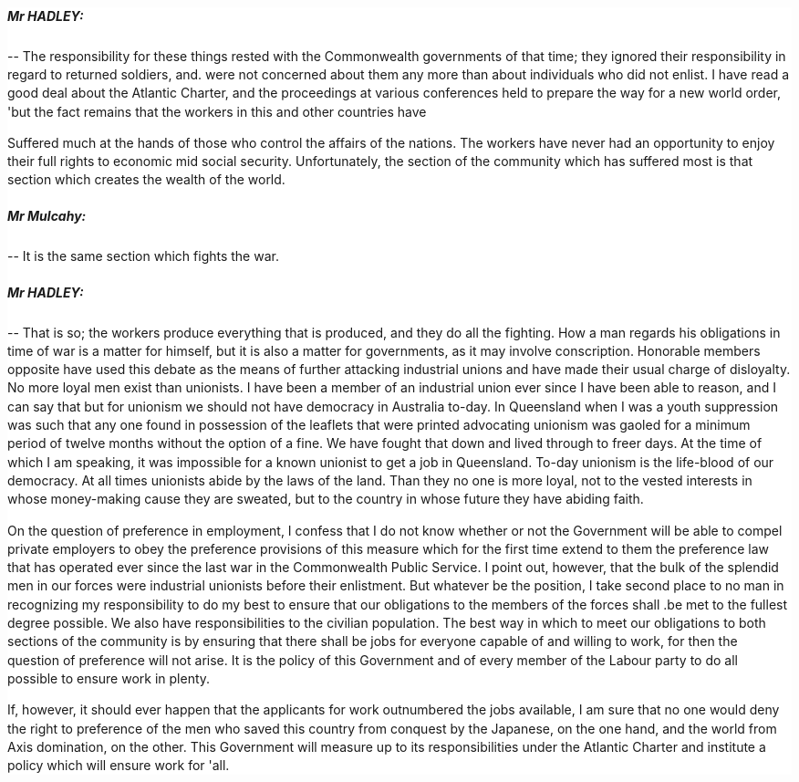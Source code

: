 ##### Mr HADLEY:

-- The responsibility for these things rested with the Commonwealth governments of that time; they ignored their responsibility in regard to returned soldiers, and. were not concerned about them any more than about individuals who did not enlist. I have read a good deal about the Atlantic Charter, and the proceedings at various conferences held to prepare the way for a new world order, 'but the fact remains that the workers in this and other countries have 

Suffered much at the hands of those who control the affairs of the nations. The workers have never had an opportunity to enjoy their full rights to economic mid social security. Unfortunately, the section of the community which has suffered most is that section which creates the wealth of the world. 

##### Mr Mulcahy:

-- It is the same section which fights the war. 

##### Mr HADLEY:

-- That is so; the workers produce everything that is produced, and they do all the fighting. How a man regards his obligations in time of war is a matter for himself, but it is also a matter for governments, as it may involve conscription. Honorable members opposite have used this debate as the means of further attacking industrial unions and have made their usual charge of disloyalty. No more loyal men exist than unionists. I have been a member of an industrial union ever since I have been able to reason, and I can say that but for unionism we should not have democracy in Australia to-day. In Queensland when I was a youth suppression was such that any one found in possession of the leaflets that were printed advocating unionism was gaoled for a minimum period of twelve months without the option of a fine. We have fought that down and lived through to freer days. At the time of which I am speaking, it was impossible for a known unionist to get a job in Queensland. To-day unionism is the life-blood of our democracy. At all times unionists abide by the laws of the land. Than they no one is more loyal, not to the vested interests in whose money-making cause they are sweated, but to the country in whose future they have abiding faith. 

On the question of preference in employment, I confess that I do not know whether or not the Government will be able to compel private employers to obey the preference provisions of this measure which for the first time extend to them the preference law that has operated ever since the last war in the Commonwealth Public Service. I point out, however, that the bulk of the splendid men in our forces were industrial unionists before their enlistment. But whatever be the position, I take second place to no man in recognizing my responsibility to do my best to ensure that our obligations to the members of the forces shall .be met to the fullest degree possible. We also have responsibilities to the civilian population. The best way in which to meet our obligations to both sections of the community is by ensuring that there shall be jobs for everyone capable of and willing to work, for then the question of preference will not arise. It is the policy of this Government and of every member of the Labour party to do all possible to ensure work in plenty. 

If, however, it should ever happen that the applicants for work  outnumbered  the jobs available, I am sure that no one would deny the right to preference of the men who saved this country from conquest by the Japanese, on the one hand, and the world from Axis domination, on the other. This Government will measure up to its responsibilities under the Atlantic Charter and institute a policy which will ensure work for 'all. 
